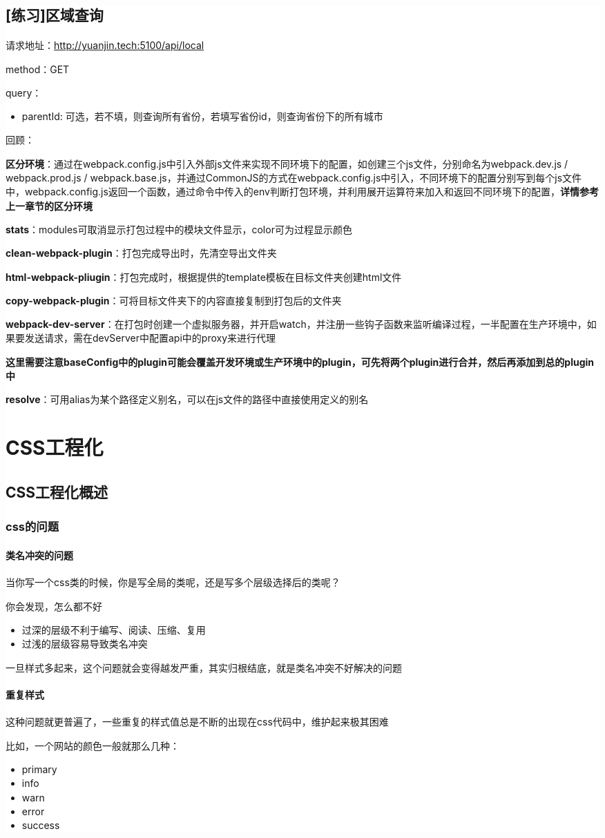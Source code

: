 ## [练习]区域查询

请求地址：http://yuanjin.tech:5100/api/local

method：GET

query：

- parentId: 可选，若不填，则查询所有省份，若填写省份id，则查询省份下的所有城市

回顾：

**区分环境**：通过在webpack.config.js中引入外部js文件来实现不同环境下的配置，如创建三个js文件，分别命名为webpack.dev.js / webpack.prod.js / webpack.base.js，并通过CommonJS的方式在webpack.config.js中引入，不同环境下的配置分别写到每个js文件中，webpack.config.js返回一个函数，通过命令中传入的env判断打包环境，并利用展开运算符来加入和返回不同环境下的配置，**详情参考上一章节的区分环境**

**stats**：modules可取消显示打包过程中的模块文件显示，color可为过程显示颜色

**clean-webpack-plugin**：打包完成导出时，先清空导出文件夹

**html-webpack-pliugin**：打包完成时，根据提供的template模板在目标文件夹创建html文件

**copy-webpack-plugin**：可将目标文件夹下的内容直接复制到打包后的文件夹

**webpack-dev-server**：在打包时创建一个虚拟服务器，并开启watch，并注册一些钩子函数来监听编译过程，一半配置在生产环境中，如果要发送请求，需在devServer中配置api中的proxy来进行代理

**这里需要注意baseConfig中的plugin可能会覆盖开发环境或生产环境中的plugin，可先将两个plugin进行合并，然后再添加到总的plugin中**

**resolve**：可用alias为某个路径定义别名，可以在js文件的路径中直接使用定义的别名

# CSS工程化

## CSS工程化概述

### css的问题

#### 类名冲突的问题

当你写一个css类的时候，你是写全局的类呢，还是写多个层级选择后的类呢？

你会发现，怎么都不好

- 过深的层级不利于编写、阅读、压缩、复用
- 过浅的层级容易导致类名冲突

一旦样式多起来，这个问题就会变得越发严重，其实归根结底，就是类名冲突不好解决的问题

#### 重复样式

这种问题就更普遍了，一些重复的样式值总是不断的出现在css代码中，维护起来极其困难

比如，一个网站的颜色一般就那么几种：

- primary
- info
- warn
- error
- success
